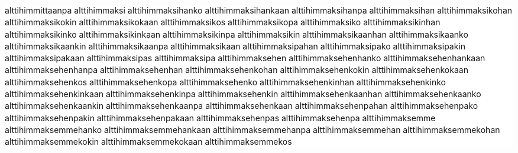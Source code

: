alttihimmittaanpa
alttihimmaksi
alttihimmaksihanko
alttihimmaksihankaan
alttihimmaksihanpa
alttihimmaksihan
alttihimmaksikohan
alttihimmaksikokin
alttihimmaksikokaan
alttihimmaksikos
alttihimmaksikopa
alttihimmaksiko
alttihimmaksikinhan
alttihimmaksikinko
alttihimmaksikinkaan
alttihimmaksikinpa
alttihimmaksikin
alttihimmaksikaanhan
alttihimmaksikaanko
alttihimmaksikaankin
alttihimmaksikaanpa
alttihimmaksikaan
alttihimmaksipahan
alttihimmaksipako
alttihimmaksipakin
alttihimmaksipakaan
alttihimmaksipas
alttihimmaksipa
alttihimmaksehen
alttihimmaksehenhanko
alttihimmaksehenhankaan
alttihimmaksehenhanpa
alttihimmaksehenhan
alttihimmaksehenkohan
alttihimmaksehenkokin
alttihimmaksehenkokaan
alttihimmaksehenkos
alttihimmaksehenkopa
alttihimmaksehenko
alttihimmaksehenkinhan
alttihimmaksehenkinko
alttihimmaksehenkinkaan
alttihimmaksehenkinpa
alttihimmaksehenkin
alttihimmaksehenkaanhan
alttihimmaksehenkaanko
alttihimmaksehenkaankin
alttihimmaksehenkaanpa
alttihimmaksehenkaan
alttihimmaksehenpahan
alttihimmaksehenpako
alttihimmaksehenpakin
alttihimmaksehenpakaan
alttihimmaksehenpas
alttihimmaksehenpa
alttihimmaksemme
alttihimmaksemmehanko
alttihimmaksemmehankaan
alttihimmaksemmehanpa
alttihimmaksemmehan
alttihimmaksemmekohan
alttihimmaksemmekokin
alttihimmaksemmekokaan
alttihimmaksemmekos